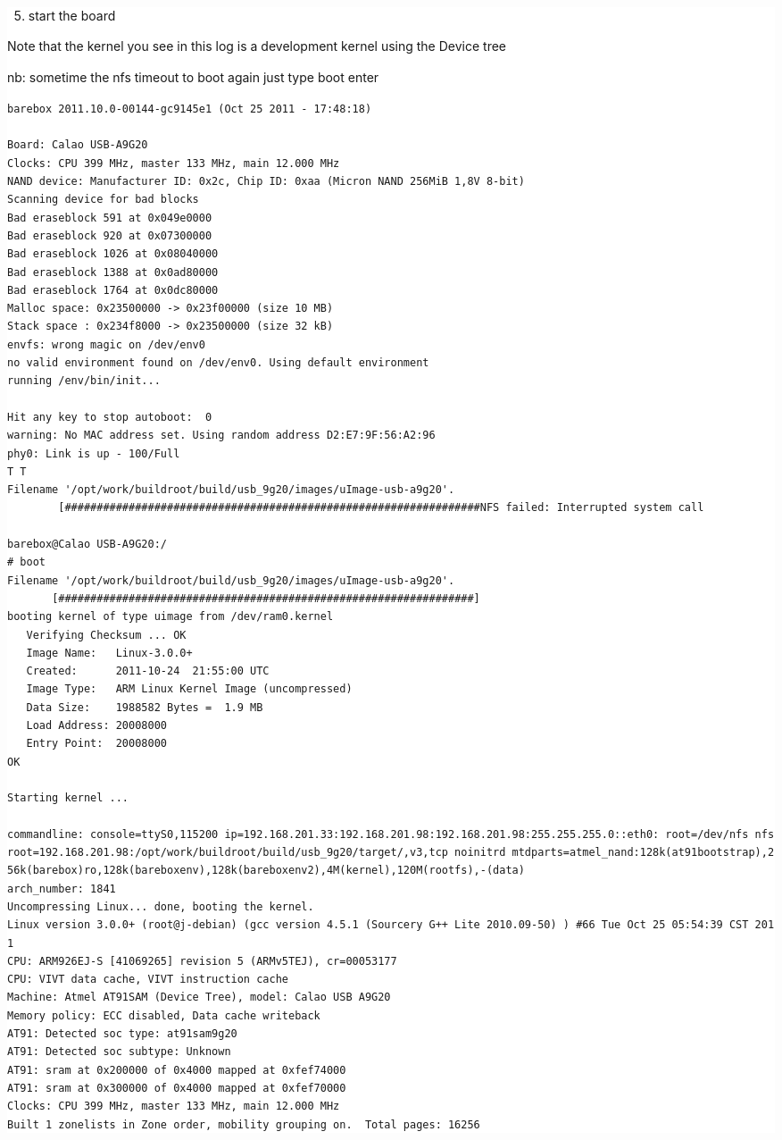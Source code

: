 5) start the board

Note that the kernel you see in this log is a development kernel using
the Device tree

nb: sometime the nfs timeout to boot again just type boot enter

    barebox 2011.10.0-00144-gc9145e1 (Oct 25 2011 - 17:48:18)

    Board: Calao USB-A9G20
    Clocks: CPU 399 MHz, master 133 MHz, main 12.000 MHz
    NAND device: Manufacturer ID: 0x2c, Chip ID: 0xaa (Micron NAND 256MiB 1,8V 8-bit)
    Scanning device for bad blocks
    Bad eraseblock 591 at 0x049e0000
    Bad eraseblock 920 at 0x07300000
    Bad eraseblock 1026 at 0x08040000
    Bad eraseblock 1388 at 0x0ad80000
    Bad eraseblock 1764 at 0x0dc80000
    Malloc space: 0x23500000 -> 0x23f00000 (size 10 MB)
    Stack space : 0x234f8000 -> 0x23500000 (size 32 kB)
    envfs: wrong magic on /dev/env0
    no valid environment found on /dev/env0. Using default environment
    running /env/bin/init...

    Hit any key to stop autoboot:  0
    warning: No MAC address set. Using random address D2:E7:9F:56:A2:96
    phy0: Link is up - 100/Full
    T T
    Filename '/opt/work/buildroot/build/usb_9g20/images/uImage-usb-a9g20'.
            [#################################################################NFS failed: Interrupted system call

    barebox@Calao USB-A9G20:/
    # boot
    Filename '/opt/work/buildroot/build/usb_9g20/images/uImage-usb-a9g20'.
           [#################################################################]
    booting kernel of type uimage from /dev/ram0.kernel
       Verifying Checksum ... OK
       Image Name:   Linux-3.0.0+
       Created:      2011-10-24  21:55:00 UTC
       Image Type:   ARM Linux Kernel Image (uncompressed)
       Data Size:    1988582 Bytes =  1.9 MB
       Load Address: 20008000
       Entry Point:  20008000
    OK

    Starting kernel ...

    commandline: console=ttyS0,115200 ip=192.168.201.33:192.168.201.98:192.168.201.98:255.255.255.0::eth0: root=/dev/nfs nfsroot=192.168.201.98:/opt/work/buildroot/build/usb_9g20/target/,v3,tcp noinitrd mtdparts=atmel_nand:128k(at91bootstrap),256k(barebox)ro,128k(bareboxenv),128k(bareboxenv2),4M(kernel),120M(rootfs),-(data)
    arch_number: 1841
    Uncompressing Linux... done, booting the kernel.
    Linux version 3.0.0+ (root@j-debian) (gcc version 4.5.1 (Sourcery G++ Lite 2010.09-50) ) #66 Tue Oct 25 05:54:39 CST 2011
    CPU: ARM926EJ-S [41069265] revision 5 (ARMv5TEJ), cr=00053177
    CPU: VIVT data cache, VIVT instruction cache
    Machine: Atmel AT91SAM (Device Tree), model: Calao USB A9G20
    Memory policy: ECC disabled, Data cache writeback
    AT91: Detected soc type: at91sam9g20
    AT91: Detected soc subtype: Unknown
    AT91: sram at 0x200000 of 0x4000 mapped at 0xfef74000
    AT91: sram at 0x300000 of 0x4000 mapped at 0xfef70000
    Clocks: CPU 399 MHz, master 133 MHz, main 12.000 MHz
    Built 1 zonelists in Zone order, mobility grouping on.  Total pages: 16256